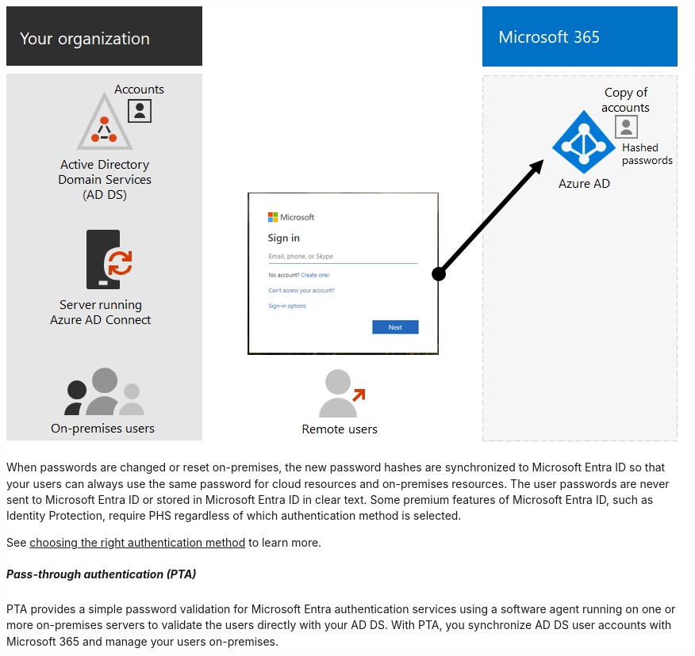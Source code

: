 ![Password hash synchronization (PHS).](../media/plan-for-directory-synchronization/phs-authentication.png)

When passwords are changed or reset on-premises, the new password hashes are synchronized to Microsoft Entra ID so that your users can always use the same password for cloud resources and on-premises resources. The user passwords are never sent to Microsoft Entra ID or stored in Microsoft Entra ID in clear text. Some premium features of Microsoft Entra ID, such as Identity Protection, require PHS regardless of which authentication method is selected.
  
See [choosing the right authentication method](/azure/active-directory/hybrid/choose-ad-authn) to learn more.
  
##### Pass-through authentication (PTA)

PTA provides a simple password validation for Microsoft Entra authentication services using a software agent running on one or more on-premises servers to validate the users directly with your AD DS. With PTA, you synchronize AD DS user accounts with Microsoft 365 and manage your users on-premises.
